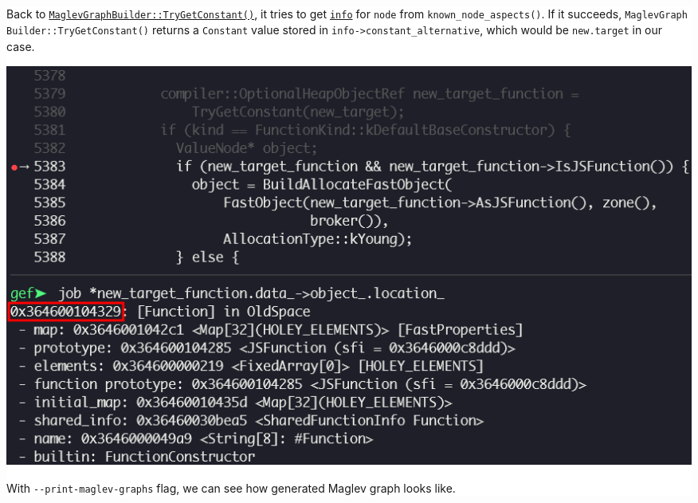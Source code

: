 Back to [`MaglevGraphBuilder::TryGetConstant()`](https://source.chromium.org/chromium/chromium/src/+/7f22404388ef0eb9383f189c1b0a85b5ea93b079:v8/src/maglev/maglev-graph-builder.cc;l=2234), it tries to get [`info`](https://source.chromium.org/chromium/chromium/src/+/7f22404388ef0eb9383f189c1b0a85b5ea93b079:v8/src/maglev/maglev-graph-builder.cc;l=2240) for `node` from `known_node_aspects()`. If it succeeds, `MaglevGraphBuilder::TryGetConstant()` returns a `Constant` value stored in `info->constant_alternative`, which would be `new.target` in our case.

![](img/13.png)

With `--print-maglev-graphs` flag, we can see how generated Maglev graph looks like.
